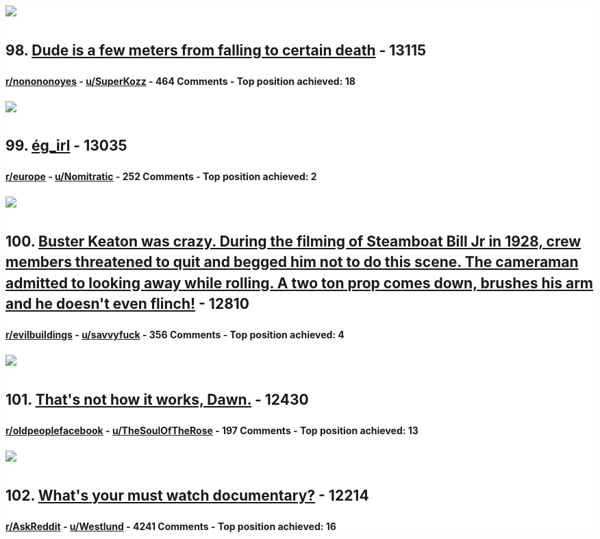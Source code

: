 <a href="http://www.bbc.com/news/technology-40922029"><img src="https://b.thumbs.redditmedia.com/sVjVYFHo-JVESA6dhSBFBaXmYYDQzfFKzzhG9fV-uAY.jpg"></img></a>

## 98. [Dude is a few meters from falling to certain death](http://reddit.com/r/nonononoyes/comments/6tp05c/dude_is_a_few_meters_from_falling_to_certain_death/) - 13115
#### [r/nonononoyes](http://reddit.com/r/nonononoyes) - [u/SuperKozz](http://reddit.com/u/SuperKozz) - 464 Comments - Top position achieved: 18

<a href="https://gfycat.com/VerifiableTotalAtlanticsharpnosepuffer"><img src="https://b.thumbs.redditmedia.com/dvh9klZSRKQuKlurbTpQ9YiRx_5eE9LiNjm-oGlen1s.jpg"></img></a>

## 99. [ég_irl](http://reddit.com/r/europe/comments/6tl0hu/ég_irl/) - 13035
#### [r/europe](http://reddit.com/r/europe) - [u/Nomitratic](http://reddit.com/u/Nomitratic) - 252 Comments - Top position achieved: 2

<a href="https://i.redd.it/6a6va38ptnfz.png"><img src="https://a.thumbs.redditmedia.com/9vteFovUL_qXE8evIPE_ztqMBKY5nF2GgPBKf08OIu8.jpg"></img></a>

## 100. [Buster Keaton was crazy. During the filming of Steamboat Bill Jr in 1928, crew members threatened to quit and begged him not to do this scene. The cameraman admitted to looking away while rolling. A two ton prop comes down, brushes his arm and he doesn't even flinch!](http://reddit.com/r/evilbuildings/comments/6tqavv/buster_keaton_was_crazy_during_the_filming_of/) - 12810
#### [r/evilbuildings](http://reddit.com/r/evilbuildings) - [u/savvyfuck](http://reddit.com/u/savvyfuck) - 356 Comments - Top position achieved: 4

<a href="https://i.imgur.com/a12y1dJ.gifv"><img src="https://b.thumbs.redditmedia.com/R30dlXquh_OtYNLSGy_5A6zmEy-hi-l-ovjY8TL39Cg.jpg"></img></a>

## 101. [That's not how it works, Dawn.](http://reddit.com/r/oldpeoplefacebook/comments/6tmpm0/thats_not_how_it_works_dawn/) - 12430
#### [r/oldpeoplefacebook](http://reddit.com/r/oldpeoplefacebook) - [u/TheSoulOfTheRose](http://reddit.com/u/TheSoulOfTheRose) - 197 Comments - Top position achieved: 13

<a href="http://imgur.com/Mn4ICQw"><img src="https://b.thumbs.redditmedia.com/tTrn6dta_PTQZC8eHrOtw4ytFW7ThKjsPlqZzC5VvSo.jpg"></img></a>

## 102. [What's your must watch documentary?](http://reddit.com/r/AskReddit/comments/6tjj3x/whats_your_must_watch_documentary/) - 12214
#### [r/AskReddit](http://reddit.com/r/AskReddit) - [u/Westlund](http://reddit.com/u/Westlund) - 4241 Comments - Top position achieved: 16
